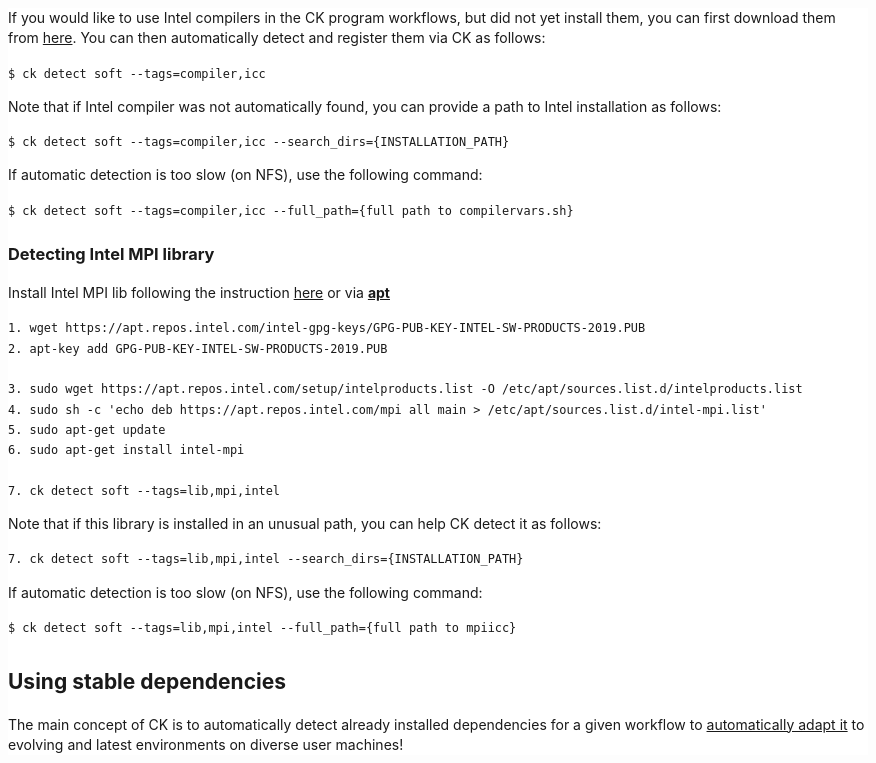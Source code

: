 If you would like to use Intel compilers in the CK program workflows, but did not
yet install them, you can first download them from [here](https://software.intel.com/en-us/intel-compilers).
You can then automatically detect and register them via CK as follows:

```
$ ck detect soft --tags=compiler,icc
```

Note that if Intel compiler was not automatically found, you can provide a path to Intel installation as follows:
```
$ ck detect soft --tags=compiler,icc --search_dirs={INSTALLATION_PATH}
```

If automatic detection is too slow (on NFS), use the following command:
```
$ ck detect soft --tags=compiler,icc --full_path={full path to compilervars.sh}
```
### Detecting Intel MPI library

Install Intel MPI lib following the instruction [here](https://software.seek.intel.com/performance-libraries)
or via [**apt**](https://software.intel.com/en-us/articles/installing-intel-free-libs-and-python-apt-repo)

```
1. wget https://apt.repos.intel.com/intel-gpg-keys/GPG-PUB-KEY-INTEL-SW-PRODUCTS-2019.PUB
2. apt-key add GPG-PUB-KEY-INTEL-SW-PRODUCTS-2019.PUB

3. sudo wget https://apt.repos.intel.com/setup/intelproducts.list -O /etc/apt/sources.list.d/intelproducts.list
4. sudo sh -c 'echo deb https://apt.repos.intel.com/mpi all main > /etc/apt/sources.list.d/intel-mpi.list'
5. sudo apt-get update
6. sudo apt-get install intel-mpi

7. ck detect soft --tags=lib,mpi,intel
```

Note that if this library is installed in an unusual path, you can help CK detect it as follows:
```
7. ck detect soft --tags=lib,mpi,intel --search_dirs={INSTALLATION_PATH}
```

If automatic detection is too slow (on NFS), use the following command:
```
$ ck detect soft --tags=lib,mpi,intel --full_path={full path to mpiicc}
```




## Using stable dependencies

The main concept of CK is to automatically detect already installed 
dependencies for a given workflow to [automatically adapt it](https://github.com/ctuning/ck/wiki/Portable-workflows)
to evolving and latest environments on diverse user machines!
